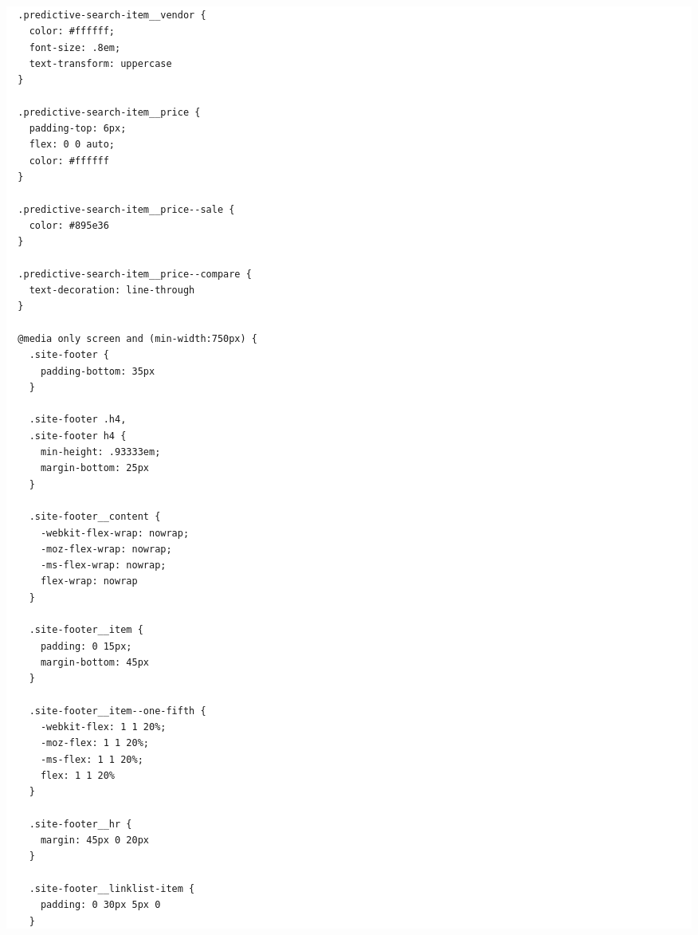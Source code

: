       .predictive-search-item__vendor {
        color: #ffffff;
        font-size: .8em;
        text-transform: uppercase
      }

      .predictive-search-item__price {
        padding-top: 6px;
        flex: 0 0 auto;
        color: #ffffff
      }

      .predictive-search-item__price--sale {
        color: #895e36
      }

      .predictive-search-item__price--compare {
        text-decoration: line-through
      }

      @media only screen and (min-width:750px) {
        .site-footer {
          padding-bottom: 35px
        }

        .site-footer .h4,
        .site-footer h4 {
          min-height: .93333em;
          margin-bottom: 25px
        }

        .site-footer__content {
          -webkit-flex-wrap: nowrap;
          -moz-flex-wrap: nowrap;
          -ms-flex-wrap: nowrap;
          flex-wrap: nowrap
        }

        .site-footer__item {
          padding: 0 15px;
          margin-bottom: 45px
        }

        .site-footer__item--one-fifth {
          -webkit-flex: 1 1 20%;
          -moz-flex: 1 1 20%;
          -ms-flex: 1 1 20%;
          flex: 1 1 20%
        }

        .site-footer__hr {
          margin: 45px 0 20px
        }

        .site-footer__linklist-item {
          padding: 0 30px 5px 0
        }
